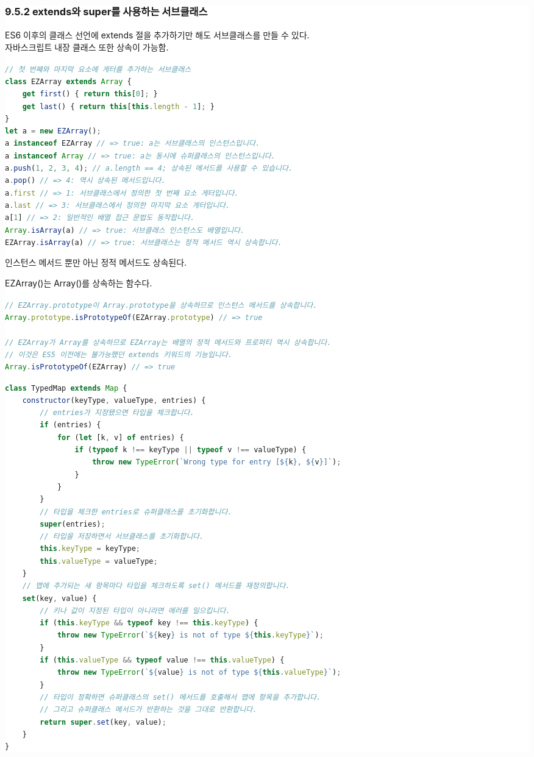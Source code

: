 ### 9.5.2 extends와 super를 사용하는 서브클래스
ES6 이후의 클래스 선언에 extends 절을 추가하기만 해도 서브클래스를 만들 수 있다.  
자바스크립트 내장 클래스 또한 상속이 가능함.


``` javascript
// 첫 번째와 마지막 요소에 게터를 추가하는 서브클래스
class EZArray extends Array {
    get first() { return this[0]; }
    get last() { return this[this.length - 1]; }
}
let a = new EZArray();
a instanceof EZArray // => true: a는 서브클래스의 인스턴스입니다.
a instanceof Array // => true: a는 동시에 슈퍼클래스의 인스턴스입니다.
a.push(1, 2, 3, 4); // a.length == 4; 상속된 메서드를 사용할 수 있습니다.
a.pop() // => 4: 역시 상속된 메서드입니다.
a.first // => 1: 서브클래스에서 정의한 첫 번째 요소 게터입니다.
a.last // => 3: 서브클래스에서 정의한 마지막 요소 게터입니다.
a[1] // => 2: 일반적인 배열 접근 문법도 동작합니다.
Array.isArray(a) // => true: 서브클래스 인스턴스도 배열입니다.
EZArray.isArray(a) // => true: 서브클래스는 정적 메서드 역시 상속합니다.
```

인스턴스 메서드 뿐만 아닌 정적 메서드도 상속된다.


EZArray()는 Array()를 상속하는 함수다.
``` javascript
// EZArray.prototype이 Array.prototype을 상속하므로 인스턴스 메서드를 상속합니다.
Array.prototype.isPrototypeOf(EZArray.prototype) // => true

// EZArray가 Array를 상속하므로 EZArray는 배열의 정적 메서드와 프로퍼티 역시 상속합니다.
// 이것은 ES5 이전에는 불가능했던 extends 키워드의 기능입니다.
Array.isPrototypeOf(EZArray) // => true
```

``` javascript
class TypedMap extends Map {
    constructor(keyType, valueType, entries) {
        // entries가 지정됐으면 타입을 체크합니다.
        if (entries) {
            for (let [k, v] of entries) {
                if (typeof k !== keyType || typeof v !== valueType) {
                    throw new TypeError(`Wrong type for entry [${k}, ${v}]`);
                }
            }
        }
        // 타입을 체크한 entries로 슈퍼클래스를 초기화합니다.
        super(entries);
        // 타입을 저장하면서 서브클래스를 초기화합니다.
        this.keyType = keyType;
        this.valueType = valueType;
    }
    // 맵에 추가되는 새 항목마다 타입을 체크하도록 set() 메서드를 재정의합니다.
    set(key, value) {
        // 키나 값이 지정된 타입이 아니라면 에러를 일으킵니다.
        if (this.keyType && typeof key !== this.keyType) {
            throw new TypeError(`${key} is not of type ${this.keyType}`);
        }
        if (this.valueType && typeof value !== this.valueType) {
            throw new TypeError(`${value} is not of type ${this.valueType}`);
        }
        // 타입이 정확하면 슈퍼클래스의 set() 메서드를 호출해서 맵에 항목을 추가합니다.
        // 그리고 슈퍼클래스 메서드가 반환하는 것을 그대로 반환합니다.
        return super.set(key, value);
    }
}
```